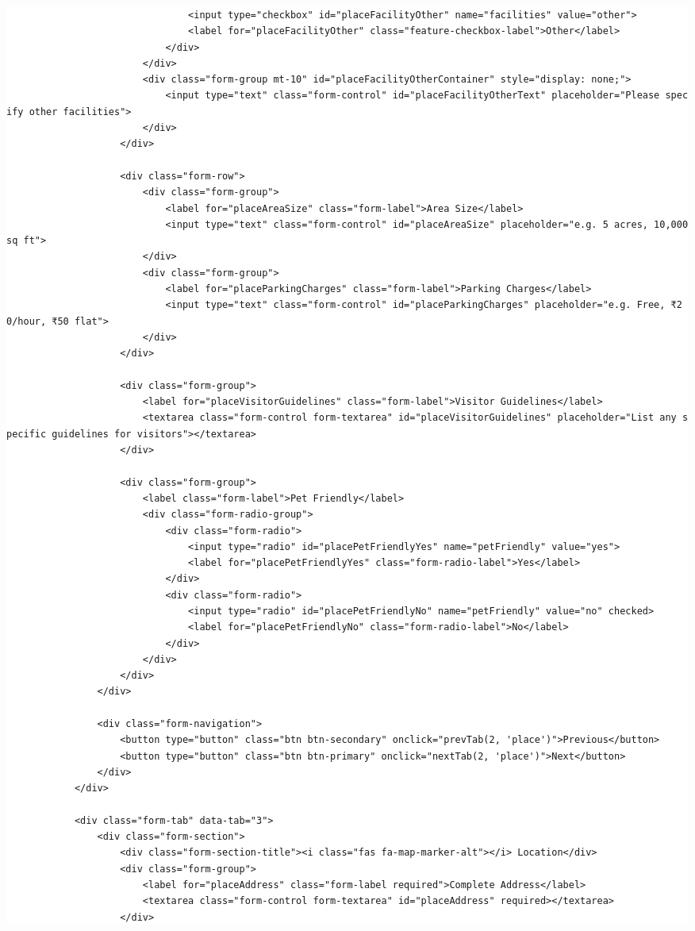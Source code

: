                                     <input type="checkbox" id="placeFacilityOther" name="facilities" value="other">
                                    <label for="placeFacilityOther" class="feature-checkbox-label">Other</label>
                                </div>
                            </div>
                            <div class="form-group mt-10" id="placeFacilityOtherContainer" style="display: none;">
                                <input type="text" class="form-control" id="placeFacilityOtherText" placeholder="Please specify other facilities">
                            </div>
                        </div>
                        
                        <div class="form-row">
                            <div class="form-group">
                                <label for="placeAreaSize" class="form-label">Area Size</label>
                                <input type="text" class="form-control" id="placeAreaSize" placeholder="e.g. 5 acres, 10,000 sq ft">
                            </div>
                            <div class="form-group">
                                <label for="placeParkingCharges" class="form-label">Parking Charges</label>
                                <input type="text" class="form-control" id="placeParkingCharges" placeholder="e.g. Free, ₹20/hour, ₹50 flat">
                            </div>
                        </div>
                        
                        <div class="form-group">
                            <label for="placeVisitorGuidelines" class="form-label">Visitor Guidelines</label>
                            <textarea class="form-control form-textarea" id="placeVisitorGuidelines" placeholder="List any specific guidelines for visitors"></textarea>
                        </div>
                        
                        <div class="form-group">
                            <label class="form-label">Pet Friendly</label>
                            <div class="form-radio-group">
                                <div class="form-radio">
                                    <input type="radio" id="placePetFriendlyYes" name="petFriendly" value="yes">
                                    <label for="placePetFriendlyYes" class="form-radio-label">Yes</label>
                                </div>
                                <div class="form-radio">
                                    <input type="radio" id="placePetFriendlyNo" name="petFriendly" value="no" checked>
                                    <label for="placePetFriendlyNo" class="form-radio-label">No</label>
                                </div>
                            </div>
                        </div>
                    </div>
                    
                    <div class="form-navigation">
                        <button type="button" class="btn btn-secondary" onclick="prevTab(2, 'place')">Previous</button>
                        <button type="button" class="btn btn-primary" onclick="nextTab(2, 'place')">Next</button>
                    </div>
                </div>
                
                <div class="form-tab" data-tab="3">
                    <div class="form-section">
                        <div class="form-section-title"><i class="fas fa-map-marker-alt"></i> Location</div>
                        <div class="form-group">
                            <label for="placeAddress" class="form-label required">Complete Address</label>
                            <textarea class="form-control form-textarea" id="placeAddress" required></textarea>
                        </div>
                        